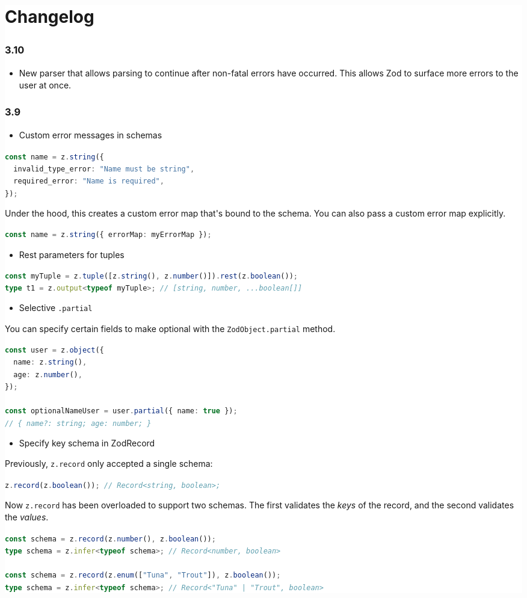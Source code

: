 # Changelog

### 3.10

- New parser that allows parsing to continue after non-fatal errors have occurred. This allows Zod to surface more errors to the user at once.

### 3.9

- Custom error messages in schemas

```ts
const name = z.string({
  invalid_type_error: "Name must be string",
  required_error: "Name is required",
});
```

Under the hood, this creates a custom error map that's bound to the schema. You can also pass a custom error map explicitly.

```ts
const name = z.string({ errorMap: myErrorMap });
```

- Rest parameters for tuples

```ts
const myTuple = z.tuple([z.string(), z.number()]).rest(z.boolean());
type t1 = z.output<typeof myTuple>; // [string, number, ...boolean[]]
```

- Selective `.partial`

You can specify certain fields to make optional with the `ZodObject.partial` method.

```ts
const user = z.object({
  name: z.string(),
  age: z.number(),
});

const optionalNameUser = user.partial({ name: true });
// { name?: string; age: number; }
```

- Specify key schema in ZodRecord

Previously, `z.record` only accepted a single schema:

```ts
z.record(z.boolean()); // Record<string, boolean>;
```

Now `z.record` has been overloaded to support two schemas. The first validates the _keys_ of the record, and the second validates the _values_.

```ts
const schema = z.record(z.number(), z.boolean());
type schema = z.infer<typeof schema>; // Record<number, boolean>

const schema = z.record(z.enum(["Tuna", "Trout"]), z.boolean());
type schema = z.infer<typeof schema>; // Record<"Tuna" | "Trout", boolean>
```
